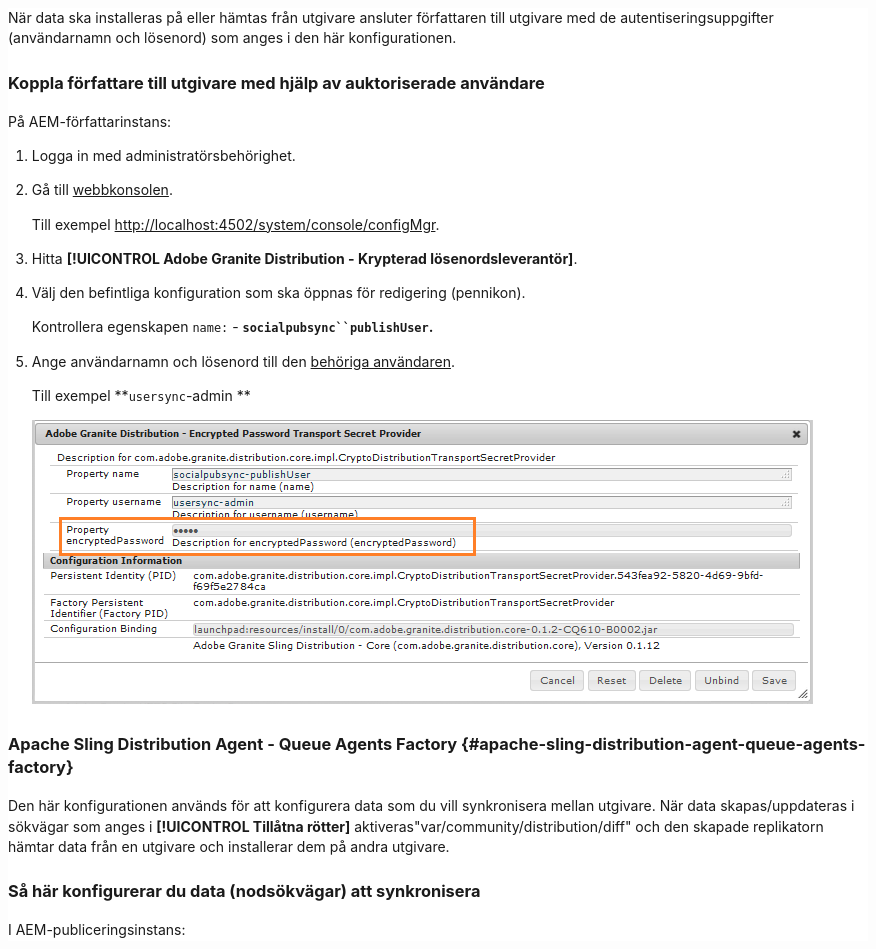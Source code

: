 När data ska installeras på eller hämtas från utgivare ansluter författaren till utgivare med de autentiseringsuppgifter (användarnamn och lösenord) som anges i den här konfigurationen.



### Koppla författare till utgivare med hjälp av auktoriserade användare

På AEM-författarinstans:

1. Logga in med administratörsbehörighet.
1. Gå till [webbkonsolen](../../help/sites-deploying/configuring-osgi.md).

   Till exempel [http://localhost:4502/system/console/configMgr](http://localhost:4502/system/console/configMgr).
1. Hitta **[!UICONTROL Adobe Granite Distribution - Krypterad lösenordsleverantör]**.
1. Välj den befintliga konfiguration som ska öppnas för redigering (pennikon).

   Kontrollera egenskapen `name:` \- **`socialpubsync``publishUser`.**
1. Ange användarnamn och lösenord till den [behöriga användaren](../../help/sites-administering/sync.md#createauthorizeduser).

   Till exempel **`usersync`\-admin **

   ![granite-password-trans](assets/granite-paswrd-trans.png)

###  Apache Sling Distribution Agent - Queue Agents Factory {#apache-sling-distribution-agent-queue-agents-factory}

Den här konfigurationen används för att konfigurera data som du vill synkronisera mellan utgivare. När data skapas/uppdateras i sökvägar som anges i **[!UICONTROL Tillåtna rötter]** aktiveras&quot;var/community/distribution/diff&quot; och den skapade replikatorn hämtar data från en utgivare och installerar dem på andra utgivare.



### Så här konfigurerar du data (nodsökvägar) att synkronisera

I AEM-publiceringsinstans:
